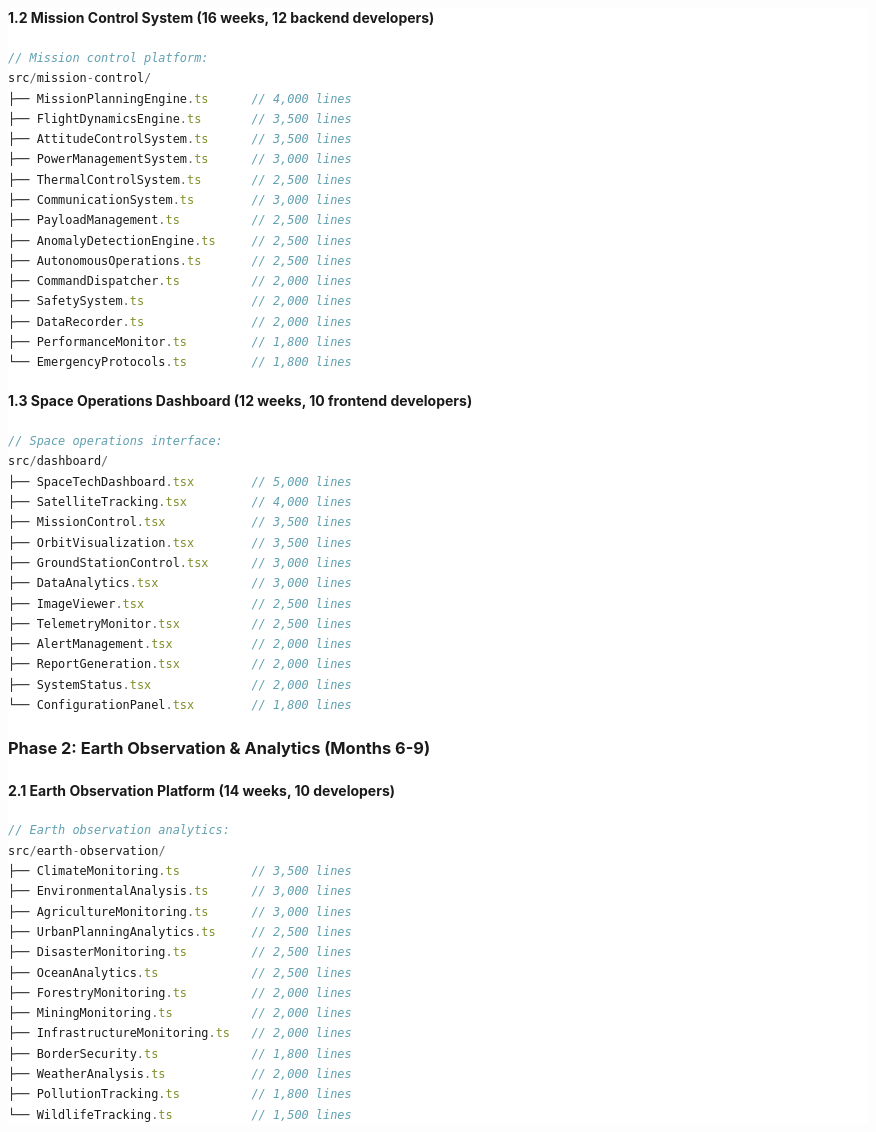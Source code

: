 #### **1.2 Mission Control System** (16 weeks, 12 backend developers)
```typescript
// Mission control platform:
src/mission-control/
├── MissionPlanningEngine.ts      // 4,000 lines
├── FlightDynamicsEngine.ts       // 3,500 lines
├── AttitudeControlSystem.ts      // 3,500 lines
├── PowerManagementSystem.ts      // 3,000 lines
├── ThermalControlSystem.ts       // 2,500 lines
├── CommunicationSystem.ts        // 3,000 lines
├── PayloadManagement.ts          // 2,500 lines
├── AnomalyDetectionEngine.ts     // 2,500 lines
├── AutonomousOperations.ts       // 2,500 lines
├── CommandDispatcher.ts          // 2,000 lines
├── SafetySystem.ts               // 2,000 lines
├── DataRecorder.ts               // 2,000 lines
├── PerformanceMonitor.ts         // 1,800 lines
└── EmergencyProtocols.ts         // 1,800 lines
```

#### **1.3 Space Operations Dashboard** (12 weeks, 10 frontend developers)
```typescript
// Space operations interface:
src/dashboard/
├── SpaceTechDashboard.tsx        // 5,000 lines
├── SatelliteTracking.tsx         // 4,000 lines
├── MissionControl.tsx            // 3,500 lines
├── OrbitVisualization.tsx        // 3,500 lines
├── GroundStationControl.tsx      // 3,000 lines
├── DataAnalytics.tsx             // 3,000 lines
├── ImageViewer.tsx               // 2,500 lines
├── TelemetryMonitor.tsx          // 2,500 lines
├── AlertManagement.tsx           // 2,000 lines
├── ReportGeneration.tsx          // 2,000 lines
├── SystemStatus.tsx              // 2,000 lines
└── ConfigurationPanel.tsx        // 1,800 lines
```

### **Phase 2: Earth Observation & Analytics** (Months 6-9)

#### **2.1 Earth Observation Platform** (14 weeks, 10 developers)
```typescript
// Earth observation analytics:
src/earth-observation/
├── ClimateMonitoring.ts          // 3,500 lines
├── EnvironmentalAnalysis.ts      // 3,000 lines
├── AgricultureMonitoring.ts      // 3,000 lines
├── UrbanPlanningAnalytics.ts     // 2,500 lines
├── DisasterMonitoring.ts         // 2,500 lines
├── OceanAnalytics.ts             // 2,500 lines
├── ForestryMonitoring.ts         // 2,000 lines
├── MiningMonitoring.ts           // 2,000 lines
├── InfrastructureMonitoring.ts   // 2,000 lines
├── BorderSecurity.ts             // 1,800 lines
├── WeatherAnalysis.ts            // 2,000 lines
├── PollutionTracking.ts          // 1,800 lines
└── WildlifeTracking.ts           // 1,500 lines
```
